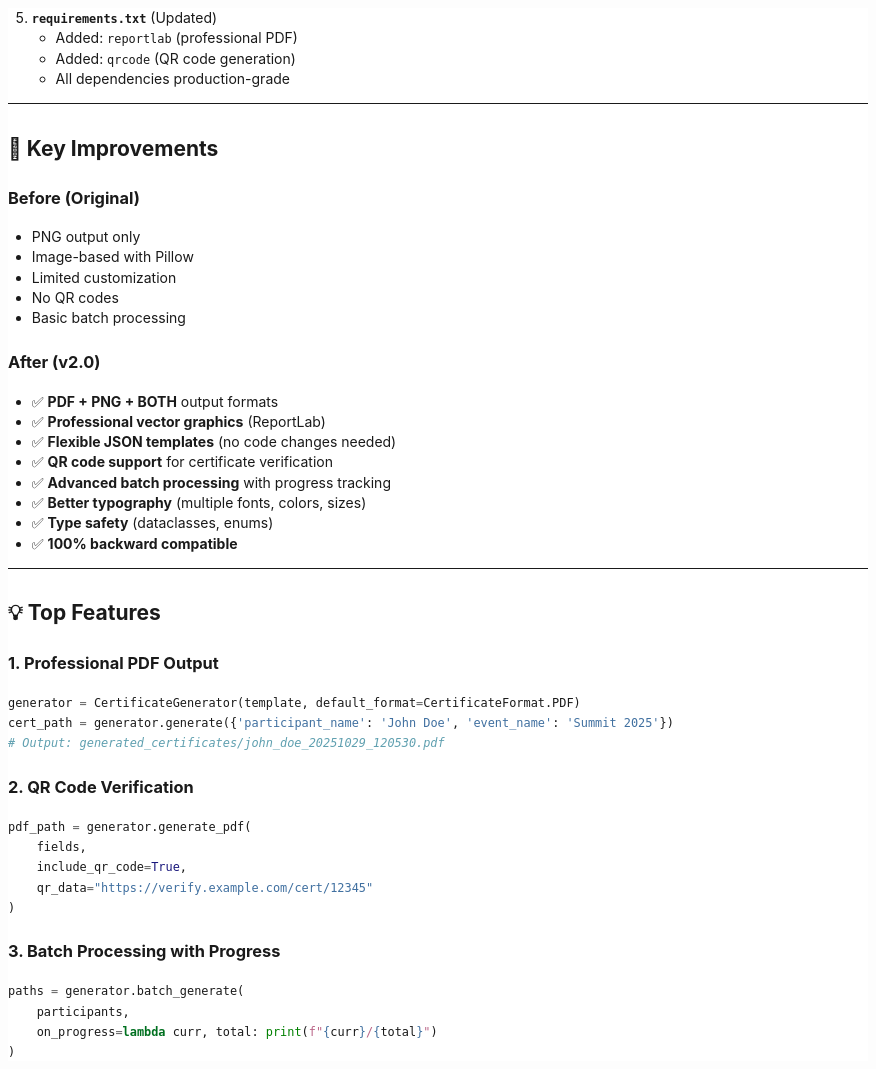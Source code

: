 5. **`requirements.txt`** (Updated)
   - Added: `reportlab` (professional PDF)
   - Added: `qrcode` (QR code generation)
   - All dependencies production-grade

---

## 🚀 Key Improvements

### Before (Original)
- PNG output only
- Image-based with Pillow
- Limited customization
- No QR codes
- Basic batch processing

### After (v2.0)
- ✅ **PDF + PNG + BOTH** output formats
- ✅ **Professional vector graphics** (ReportLab)
- ✅ **Flexible JSON templates** (no code changes needed)
- ✅ **QR code support** for certificate verification
- ✅ **Advanced batch processing** with progress tracking
- ✅ **Better typography** (multiple fonts, colors, sizes)
- ✅ **Type safety** (dataclasses, enums)
- ✅ **100% backward compatible**

---

## 💡 Top Features

### 1. Professional PDF Output
```python
generator = CertificateGenerator(template, default_format=CertificateFormat.PDF)
cert_path = generator.generate({'participant_name': 'John Doe', 'event_name': 'Summit 2025'})
# Output: generated_certificates/john_doe_20251029_120530.pdf
```

### 2. QR Code Verification
```python
pdf_path = generator.generate_pdf(
    fields,
    include_qr_code=True,
    qr_data="https://verify.example.com/cert/12345"
)
```

### 3. Batch Processing with Progress
```python
paths = generator.batch_generate(
    participants,
    on_progress=lambda curr, total: print(f"{curr}/{total}")
)
```
